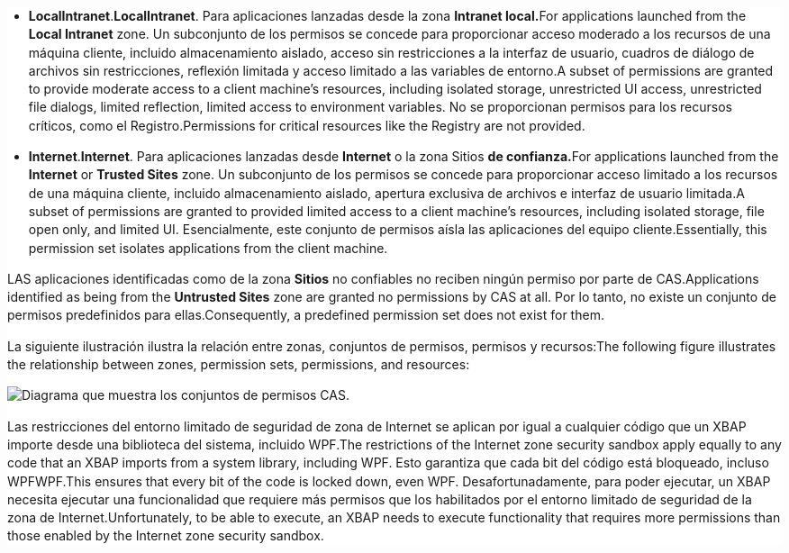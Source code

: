 - <span data-ttu-id="0d5a4-196">**LocalIntranet**.</span><span class="sxs-lookup"><span data-stu-id="0d5a4-196">**LocalIntranet**.</span></span> <span data-ttu-id="0d5a4-197">Para aplicaciones lanzadas desde la zona **Intranet local.**</span><span class="sxs-lookup"><span data-stu-id="0d5a4-197">For applications launched from the **Local Intranet** zone.</span></span> <span data-ttu-id="0d5a4-198">Un subconjunto de los permisos se concede para proporcionar acceso moderado a los recursos de una máquina cliente, incluido almacenamiento aislado, acceso sin restricciones a la interfaz de usuario, cuadros de diálogo de archivos sin restricciones, reflexión limitada y acceso limitado a las variables de entorno.</span><span class="sxs-lookup"><span data-stu-id="0d5a4-198">A subset of permissions are granted to provide moderate access to a client machine’s resources, including isolated storage, unrestricted UI access, unrestricted file dialogs, limited reflection, limited access to environment variables.</span></span> <span data-ttu-id="0d5a4-199">No se proporcionan permisos para los recursos críticos, como el Registro.</span><span class="sxs-lookup"><span data-stu-id="0d5a4-199">Permissions for critical resources like the Registry are not provided.</span></span>  
  
- <span data-ttu-id="0d5a4-200">**Internet**.</span><span class="sxs-lookup"><span data-stu-id="0d5a4-200">**Internet**.</span></span> <span data-ttu-id="0d5a4-201">Para aplicaciones lanzadas desde **Internet** o la zona Sitios **de confianza.**</span><span class="sxs-lookup"><span data-stu-id="0d5a4-201">For applications launched from the **Internet** or **Trusted Sites** zone.</span></span> <span data-ttu-id="0d5a4-202">Un subconjunto de los permisos se concede para proporcionar acceso limitado a los recursos de una máquina cliente, incluido almacenamiento aislado, apertura exclusiva de archivos e interfaz de usuario limitada.</span><span class="sxs-lookup"><span data-stu-id="0d5a4-202">A subset of permissions are granted to provided limited access to a client machine’s resources, including isolated storage, file open only, and limited UI.</span></span> <span data-ttu-id="0d5a4-203">Esencialmente, este conjunto de permisos aísla las aplicaciones del equipo cliente.</span><span class="sxs-lookup"><span data-stu-id="0d5a4-203">Essentially, this permission set isolates applications from the client machine.</span></span>  
  
 <span data-ttu-id="0d5a4-204">LAS aplicaciones identificadas como de la zona **Sitios** no confiables no reciben ningún permiso por parte de CAS.</span><span class="sxs-lookup"><span data-stu-id="0d5a4-204">Applications identified as being from the **Untrusted Sites** zone are granted no permissions by CAS at all.</span></span> <span data-ttu-id="0d5a4-205">Por lo tanto, no existe un conjunto de permisos predefinidos para ellas.</span><span class="sxs-lookup"><span data-stu-id="0d5a4-205">Consequently, a predefined permission set does not exist for them.</span></span>  
  
 <span data-ttu-id="0d5a4-206">La siguiente ilustración ilustra la relación entre zonas, conjuntos de permisos, permisos y recursos:</span><span class="sxs-lookup"><span data-stu-id="0d5a4-206">The following figure illustrates the relationship between zones, permission sets, permissions, and resources:</span></span>  
  
 ![Diagrama que muestra los conjuntos de permisos CAS.](./media/wpf-security-strategy-platform-security/code-access-security-permissions-relationship.png)  
  
 <span data-ttu-id="0d5a4-208">Las restricciones del entorno limitado de seguridad de zona de Internet se aplican por igual a cualquier código que un XBAP importe desde una biblioteca del sistema, incluido WPF.</span><span class="sxs-lookup"><span data-stu-id="0d5a4-208">The restrictions of the Internet zone security sandbox apply equally to any code that an XBAP imports from a system library, including WPF.</span></span> <span data-ttu-id="0d5a4-209">Esto garantiza que cada bit del código está bloqueado, incluso WPFWPF.</span><span class="sxs-lookup"><span data-stu-id="0d5a4-209">This ensures that every bit of the code is locked down, even WPF.</span></span> <span data-ttu-id="0d5a4-210">Desafortunadamente, para poder ejecutar, un XBAP necesita ejecutar una funcionalidad que requiere más permisos que los habilitados por el entorno limitado de seguridad de la zona de Internet.</span><span class="sxs-lookup"><span data-stu-id="0d5a4-210">Unfortunately, to be able to execute, an XBAP needs to execute functionality that requires more permissions than those enabled by the Internet zone security sandbox.</span></span>  
  